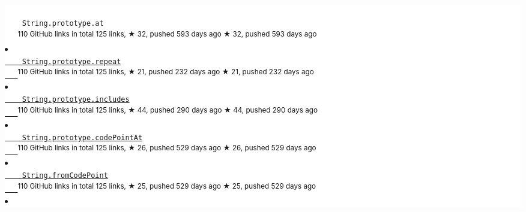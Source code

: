    <code>
    String.prototype.at
   </code>
  </a>
  <sup>
   110 GitHub links in total 125 links, ★ 32, pushed 593 days ago
  </sup>
  <sup>
   &#9733 32, pushed 593 days ago
  </sup>
 </li>
 <li>
  <a href="https://github.com/mathiasbynens/String.prototype.repeat">
   <code>
    String.prototype.repeat
   </code>
  </a>
  <sup>
   110 GitHub links in total 125 links, ★ 21, pushed 232 days ago
  </sup>
  <sup>
   &#9733 21, pushed 232 days ago
  </sup>
 </li>
 <li>
  <a href="https://github.com/mathiasbynens/String.prototype.includes">
   <code>
    String.prototype.includes
   </code>
  </a>
  <sup>
   110 GitHub links in total 125 links, ★ 44, pushed 290 days ago
  </sup>
  <sup>
   &#9733 44, pushed 290 days ago
  </sup>
 </li>
 <li>
  <a href="https://github.com/mathiasbynens/String.prototype.codePointAt">
   <code>
    String.prototype.codePointAt
   </code>
  </a>
  <sup>
   110 GitHub links in total 125 links, ★ 26, pushed 529 days ago
  </sup>
  <sup>
   &#9733 26, pushed 529 days ago
  </sup>
 </li>
 <li>
  <a href="https://github.com/mathiasbynens/String.fromCodePoint">
   <code>
    String.fromCodePoint
   </code>
  </a>
  <sup>
   110 GitHub links in total 125 links, ★ 25, pushed 529 days ago
  </sup>
  <sup>
   &#9733 25, pushed 529 days ago
  </sup>
 </li>
 <li>